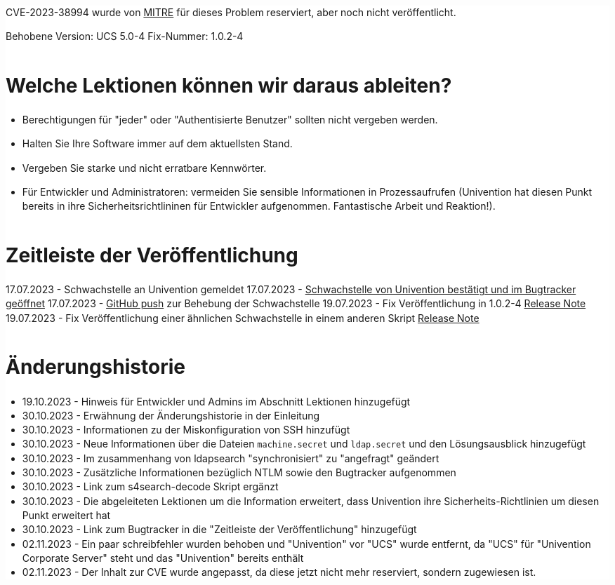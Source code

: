 CVE-2023-38994 wurde von [MITRE](https://cve.mitre.org/) für dieses Problem reserviert, aber noch nicht veröffentlicht.

Behobene Version: UCS 5.0-4
Fix-Nummer: 1.0.2-4

# Welche Lektionen können wir daraus ableiten? 
- Berechtigungen für "jeder" oder "Authentisierte Benutzer" sollten nicht vergeben werden. 

- Halten Sie Ihre Software immer auf dem aktuellsten Stand.

- Vergeben Sie starke und nicht erratbare Kennwörter.

- Für Entwickler und Administratoren: vermeiden Sie sensible Informationen in Prozessaufrufen (Univention hat diesen Punkt bereits in ihre Sicherheitsrichtlininen für Entwickler aufgenommen. Fantastische Arbeit und Reaktion!).

# Zeitleiste der Veröffentlichung
17.07.2023 - Schwachstelle an Univention gemeldet
17.07.2023 - [Schwachstelle von Univention bestätigt und im Bugtracker geöffnet](https://forge.univention.org/bugzilla/show_bug.cgi?id=56324)
17.07.2023 - [GitHub push](https://github.com/univention/univention-corporate-server/commit/1745869fc12d95b4d65ec924285d43bd0a45ae57 ) zur Behebung der Schwachstelle
19.07.2023 - Fix Veröffentlichung in 1.0.2-4 [Release Note](https://errata.software-univention.de/#/?erratum=5.0x743 )
19.07.2023 - Fix Veröffentlichung einer ähnlichen Schwachstelle in einem anderen Skript [Release Note](https://errata.software-univention.de/#/?erratum=5.0x741 )

# Änderungshistorie
- 19.10.2023 - Hinweis für Entwickler und Admins im Abschnitt Lektionen hinzugefügt
- 30.10.2023 - Erwähnung der Änderungshistorie in der Einleitung
- 30.10.2023 - Informationen zu der Miskonfiguration von SSH hinzufügt
- 30.10.2023 - Neue Informationen über die Dateien `machine.secret` und `ldap.secret` und den Lösungsausblick hinzugefügt
- 30.10.2023 - Im zusammenhang von ldapsearch "synchronisiert" zu "angefragt" geändert
- 30.10.2023 - Zusätzliche Informationen bezüglich NTLM sowie den Bugtracker aufgenommen
- 30.10.2023 - Link zum s4search-decode Skript ergänzt
- 30.10.2023 - Die abgeleiteten Lektionen um die Information erweitert, dass Univention ihre Sicherheits-Richtlinien um diesen Punkt erweitert hat
- 30.10.2023 - Link zum Bugtracker in die "Zeitleiste der Veröffentlichung" hinzugefügt
- 02.11.2023 - Ein paar schreibfehler wurden behoben und "Univention" vor "UCS" wurde entfernt, da "UCS" für "Univention Corporate Server" steht und das "Univention" bereits enthält
- 02.11.2023 - Der Inhalt zur CVE wurde angepasst, da diese jetzt nicht mehr reserviert, sondern zugewiesen ist.
